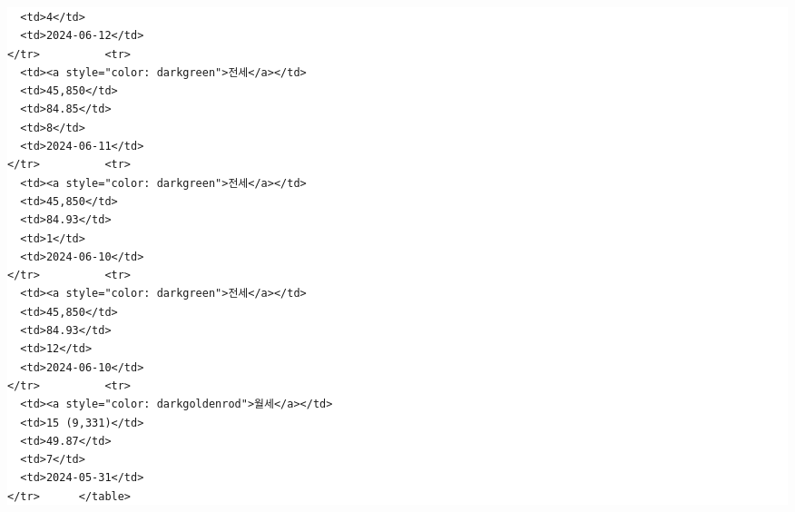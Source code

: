       <td>4</td>
      <td>2024-06-12</td>
    </tr>          <tr>
      <td><a style="color: darkgreen">전세</a></td>
      <td>45,850</td>
      <td>84.85</td>
      <td>8</td>
      <td>2024-06-11</td>
    </tr>          <tr>
      <td><a style="color: darkgreen">전세</a></td>
      <td>45,850</td>
      <td>84.93</td>
      <td>1</td>
      <td>2024-06-10</td>
    </tr>          <tr>
      <td><a style="color: darkgreen">전세</a></td>
      <td>45,850</td>
      <td>84.93</td>
      <td>12</td>
      <td>2024-06-10</td>
    </tr>          <tr>
      <td><a style="color: darkgoldenrod">월세</a></td>
      <td>15 (9,331)</td>
      <td>49.87</td>
      <td>7</td>
      <td>2024-05-31</td>
    </tr>      </table>
    

